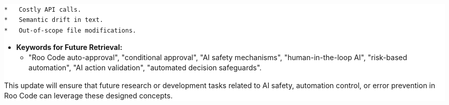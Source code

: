     *   Costly API calls.
    *   Semantic drift in text.
    *   Out-of-scope file modifications.
*   **Keywords for Future Retrieval:**
    *   "Roo Code auto-approval", "conditional approval", "AI safety mechanisms", "human-in-the-loop AI", "risk-based automation", "AI action validation", "automated decision safeguards".

This update will ensure that future research or development tasks related to AI safety, automation control, or error prevention in Roo Code can leverage these designed concepts.
